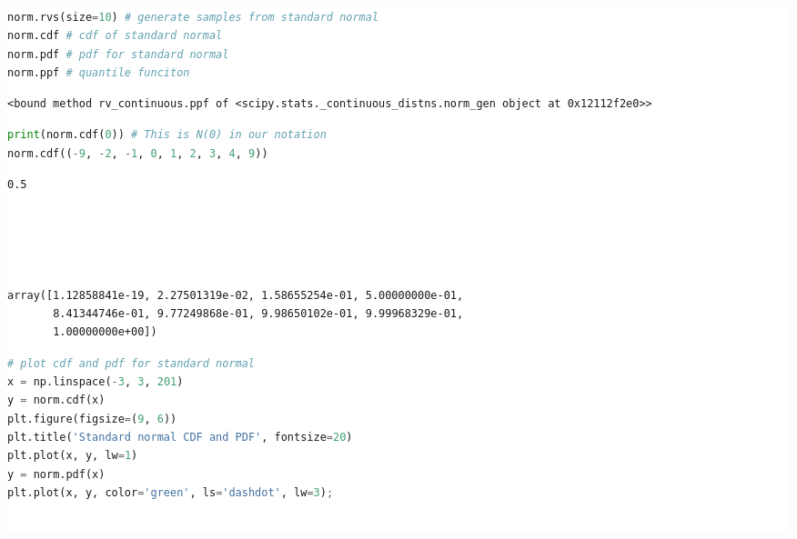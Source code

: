 
```python
norm.rvs(size=10) # generate samples from standard normal 
norm.cdf # cdf of standard normal
norm.pdf # pdf for standard normal
norm.ppf # quantile funciton
```




    <bound method rv_continuous.ppf of <scipy.stats._continuous_distns.norm_gen object at 0x12112f2e0>>




```python
print(norm.cdf(0)) # This is N(0) in our notation
norm.cdf((-9, -2, -1, 0, 1, 2, 3, 4, 9))
```

    0.5





    array([1.12858841e-19, 2.27501319e-02, 1.58655254e-01, 5.00000000e-01,
           8.41344746e-01, 9.77249868e-01, 9.98650102e-01, 9.99968329e-01,
           1.00000000e+00])




```python
# plot cdf and pdf for standard normal
x = np.linspace(-3, 3, 201)
y = norm.cdf(x)
plt.figure(figsize=(9, 6))
plt.title('Standard normal CDF and PDF', fontsize=20)
plt.plot(x, y, lw=1)
y = norm.pdf(x)
plt.plot(x, y, color='green', ls='dashdot', lw=3);
```


​    